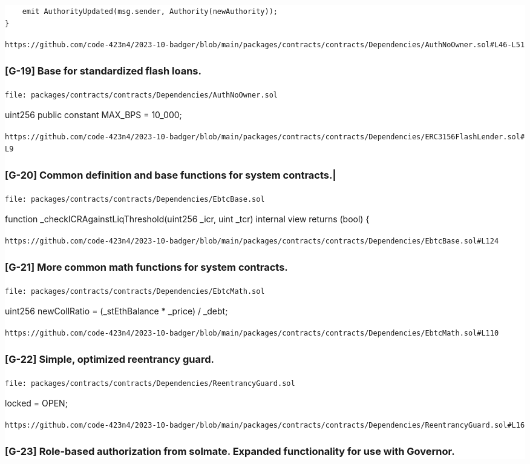         emit AuthorityUpdated(msg.sender, Authority(newAuthority));
    }
```
https://github.com/code-423n4/2023-10-badger/blob/main/packages/contracts/contracts/Dependencies/AuthNoOwner.sol#L46-L51
```

### [G-19] Base for standardized flash loans.

```solidity
file: packages/contracts/contracts/Dependencies/AuthNoOwner.sol
```
uint256 public constant MAX_BPS = 10_000;
```
https://github.com/code-423n4/2023-10-badger/blob/main/packages/contracts/contracts/Dependencies/ERC3156FlashLender.sol#L9
```

### [G-20] Common definition and base functions for system contracts.|

```solidity
file: packages/contracts/contracts/Dependencies/EbtcBase.sol

```
  function _checkICRAgainstLiqThreshold(uint256 _icr, uint _tcr) internal view returns (bool) {
```
https://github.com/code-423n4/2023-10-badger/blob/main/packages/contracts/contracts/Dependencies/EbtcBase.sol#L124
```

### [G-21] More common math functions for system contracts.

```solidity
file: packages/contracts/contracts/Dependencies/EbtcMath.sol
```
uint256 newCollRatio = (_stEthBalance * _price) / _debt;
```
https://github.com/code-423n4/2023-10-badger/blob/main/packages/contracts/contracts/Dependencies/EbtcMath.sol#L110
```

### [G-22] Simple, optimized reentrancy guard.

```solidity
file: packages/contracts/contracts/Dependencies/ReentrancyGuard.sol
```
locked = OPEN;
```
https://github.com/code-423n4/2023-10-badger/blob/main/packages/contracts/contracts/Dependencies/ReentrancyGuard.sol#L16
```



### [G-23] Role-based authorization from solmate. Expanded functionality for use with Governor.
